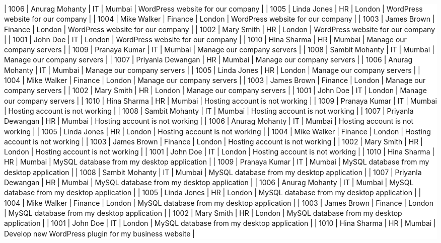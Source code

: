 |       1006 | Anurag Mohanty    | IT         | Mumbai | WordPress website for our company                    |
|       1005 | Linda Jones       | HR         | London | WordPress website for our company                    |
|       1004 | Mike Walker       | Finance    | London | WordPress website for our company                    |
|       1003 | James Brown       | Finance    | London | WordPress website for our company                    |
|       1002 | Mary Smith        | HR         | London | WordPress website for our company                    |
|       1001 | John Doe          | IT         | London | WordPress website for our company                    |
|       1010 | Hina Sharma       | HR         | Mumbai | Manage our company servers                           |
|       1009 | Pranaya Kumar     | IT         | Mumbai | Manage our company servers                           |
|       1008 | Sambit Mohanty    | IT         | Mumbai | Manage our company servers                           |
|       1007 | Priyanla Dewangan | HR         | Mumbai | Manage our company servers                           |
|       1006 | Anurag Mohanty    | IT         | Mumbai | Manage our company servers                           |
|       1005 | Linda Jones       | HR         | London | Manage our company servers                           |
|       1004 | Mike Walker       | Finance    | London | Manage our company servers                           |
|       1003 | James Brown       | Finance    | London | Manage our company servers                           |
|       1002 | Mary Smith        | HR         | London | Manage our company servers                           |
|       1001 | John Doe          | IT         | London | Manage our company servers                           |
|       1010 | Hina Sharma       | HR         | Mumbai | Hosting account is not working                       |
|       1009 | Pranaya Kumar     | IT         | Mumbai | Hosting account is not working                       |
|       1008 | Sambit Mohanty    | IT         | Mumbai | Hosting account is not working                       |
|       1007 | Priyanla Dewangan | HR         | Mumbai | Hosting account is not working                       |
|       1006 | Anurag Mohanty    | IT         | Mumbai | Hosting account is not working                       |
|       1005 | Linda Jones       | HR         | London | Hosting account is not working                       |
|       1004 | Mike Walker       | Finance    | London | Hosting account is not working                       |
|       1003 | James Brown       | Finance    | London | Hosting account is not working                       |
|       1002 | Mary Smith        | HR         | London | Hosting account is not working                       |
|       1001 | John Doe          | IT         | London | Hosting account is not working                       |
|       1010 | Hina Sharma       | HR         | Mumbai | MySQL database from my desktop application           |
|       1009 | Pranaya Kumar     | IT         | Mumbai | MySQL database from my desktop application           |
|       1008 | Sambit Mohanty    | IT         | Mumbai | MySQL database from my desktop application           |
|       1007 | Priyanla Dewangan | HR         | Mumbai | MySQL database from my desktop application           |
|       1006 | Anurag Mohanty    | IT         | Mumbai | MySQL database from my desktop application           |
|       1005 | Linda Jones       | HR         | London | MySQL database from my desktop application           |
|       1004 | Mike Walker       | Finance    | London | MySQL database from my desktop application           |
|       1003 | James Brown       | Finance    | London | MySQL database from my desktop application           |
|       1002 | Mary Smith        | HR         | London | MySQL database from my desktop application           |
|       1001 | John Doe          | IT         | London | MySQL database from my desktop application           |
|       1010 | Hina Sharma       | HR         | Mumbai | Develop new WordPress plugin for my business website |